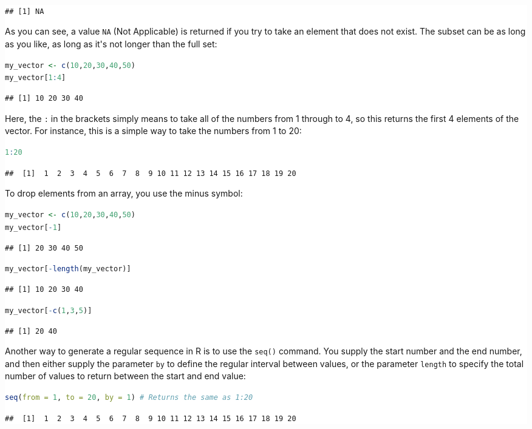     ## [1] NA

As you can see, a value `NA` (Not Applicable) is returned if you try to take an element that does not exist. The subset can be as long as you like, as long as it's not longer than the full set:

``` r
my_vector <- c(10,20,30,40,50)
my_vector[1:4]
```

    ## [1] 10 20 30 40

Here, the `:` in the brackets simply means to take all of the numbers from 1 through to 4, so this returns the first 4 elements of the vector. For instance, this is a simple way to take the numbers from 1 to 20:

``` r
1:20
```

    ##  [1]  1  2  3  4  5  6  7  8  9 10 11 12 13 14 15 16 17 18 19 20

To drop elements from an array, you use the minus symbol:

``` r
my_vector <- c(10,20,30,40,50) 
my_vector[-1] 
```

    ## [1] 20 30 40 50

``` r
my_vector[-length(my_vector)] 
```

    ## [1] 10 20 30 40

``` r
my_vector[-c(1,3,5)]
```

    ## [1] 20 40

Another way to generate a regular sequence in R is to use the `seq()` command. You supply the start number and the end number, and then either supply the parameter `by` to define the regular interval between values, or the parameter `length` to specify the total number of values to return between the start and end value:

``` r
seq(from = 1, to = 20, by = 1) # Returns the same as 1:20
```

    ##  [1]  1  2  3  4  5  6  7  8  9 10 11 12 13 14 15 16 17 18 19 20
